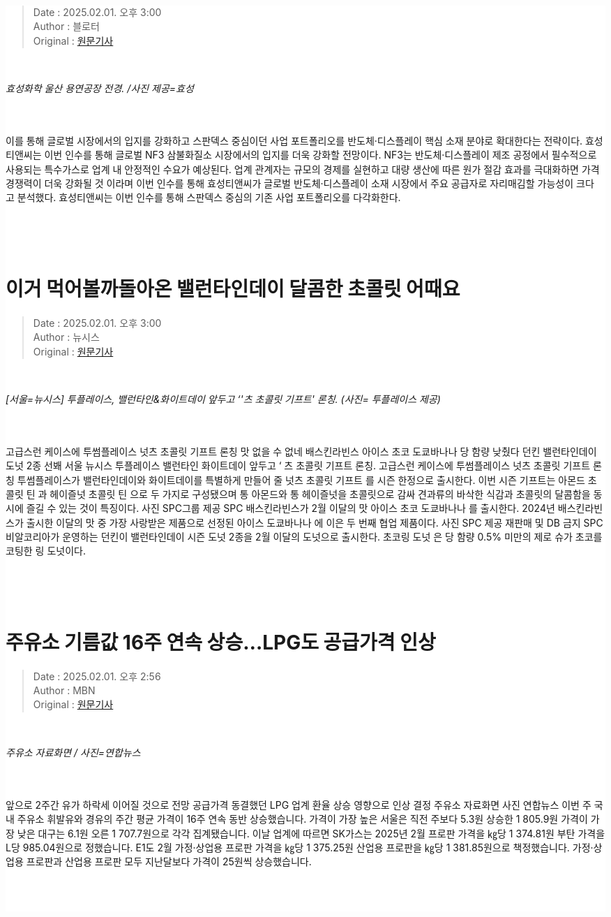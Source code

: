 > Date : 2025.02.01. 오후 3:00  
> Author : 블로터  
> Original : [원문기사](https://n.news.naver.com/mnews/article/293/0000063187?sid=101)  
<br/>  
  
<img alt="효성화학 울산 용연공장 전경. /사진 제공=효성" class="_LAZY_LOADING _LAZY_LOADING_INIT_HIDE" src="https://imgnews.pstatic.net/image/293/2025/02/01/0000063187_001_20250201150007881.png?type=w860" id="img1" style="display: none;"></img><em class="img_desc">효성화학 울산 용연공장 전경. /사진 제공=효성</em>  
<br/><br/>  
  
이를 통해 글로벌 시장에서의 입지를 강화하고 스판덱스 중심이던 사업 포트폴리오를 반도체·디스플레이 핵심 소재 분야로 확대한다는 전략이다.
효성티앤씨는 이번 인수를 통해 글로벌 NF3 삼불화질소 시장에서의 입지를 더욱 강화할 전망이다.
NF3는 반도체·디스플레이 제조 공정에서 필수적으로 사용되는 특수가스로 업계 내 안정적인 수요가 예상된다.
업계 관계자는 규모의 경제를 실현하고 대량 생산에 따른 원가 절감 효과를 극대화하면 가격 경쟁력이 더욱 강화될 것 이라며 이번 인수를 통해 효성티앤씨가 글로벌 반도체·디스플레이 소재 시장에서 주요 공급자로 자리매김할 가능성이 크다 고 분석했다.
효성티앤씨는 이번 인수를 통해 스판덱스 중심의 기존 사업 포트폴리오를 다각화한다.  
<br/><br/><br/>  

  
# 이거 먹어볼까돌아온 밸런타인데이 달콤한 초콜릿 어때요  
  
> Date : 2025.02.01. 오후 3:00  
> Author : 뉴시스  
> Original : [원문기사](https://n.news.naver.com/mnews/article/003/0013041489?sid=101)  
<br/>  
  
<img alt="[서울=뉴시스] 투플레이스, 밸런타인&amp;화이트데이 앞두고 ‘'츠 초콜릿 기프트' 론칭. (사진= 투플레이스 제공)" class="_LAZY_LOADING _LAZY_LOADING_INIT_HIDE" src="https://imgnews.pstatic.net/image/003/2025/02/01/NISI20250131_0001760470_web_20250131135328_20250201150015206.jpg?type=w860" id="img1" style="display: none;"></img><em class="img_desc">[서울=뉴시스] 투플레이스, 밸런타인&amp;화이트데이 앞두고 ‘'츠 초콜릿 기프트' 론칭. (사진= 투플레이스 제공)</em>  
<br/><br/>  
  
고급스런 케이스에 투썸플레이스 넛츠 초콜릿 기프트 론칭 맛 없을 수 없네 배스킨라빈스 아이스 초코 도쿄바나나 당 함량 낮췄다 던킨 밸런타인데이 도넛 2종 선봬 서울 뉴시스 투플레이스 밸런타인 화이트데이 앞두고 ‘ 츠 초콜릿 기프트 론칭.
고급스런 케이스에 투썸플레이스 넛츠 초콜릿 기프트 론칭 투썸플레이스가 밸런타인데이와 화이트데이를 특별하게 만들어 줄 넛츠 초콜릿 기프트 를 시즌 한정으로 출시한다.
이번 시즌 기프트는 아몬드 초콜릿 틴 과 헤이즐넛 초콜릿 틴 으로 두 가지로 구성됐으며 통 아몬드와 통 헤이즐넛을 초콜릿으로 감싸 견과류의 바삭한 식감과 초콜릿의 달콤함을 동시에 즐길 수 있는 것이 특징이다.
사진 SPC그룹 제공 SPC 배스킨라빈스가 2월 이달의 맛 아이스 초코 도쿄바나나 를 출시한다.
2024년 배스킨라빈스가 출시한 이달의 맛 중 가장 사랑받은 제품으로 선정된 아이스 도쿄바나나 에 이은 두 번째 협업 제품이다.
사진 SPC 제공 재판매 및 DB 금지 SPC 비알코리아가 운영하는 던킨이 밸런타인데이 시즌 도넛 2종을 2월 이달의 도넛으로 출시한다.
초코링 도넛 은 당 함량 0.5% 미만의 제로 슈가 초코를 코팅한 링 도넛이다.  
<br/><br/><br/>  

  
# 주유소 기름값 16주 연속 상승…LPG도 공급가격 인상  
  
> Date : 2025.02.01. 오후 2:56  
> Author : MBN  
> Original : [원문기사](https://n.news.naver.com/mnews/article/057/0001869428?sid=101)  
<br/>  
  
<img alt="주유소 자료화면 / 사진=연합뉴스" class="_LAZY_LOADING _LAZY_LOADING_INIT_HIDE" src="https://imgnews.pstatic.net/image/057/2025/02/01/0001869428_001_20250201145607958.jpg?type=w860" id="img1" style="display: none;"></img><em class="img_desc">주유소 자료화면 / 사진=연합뉴스</em>  
<br/><br/>  
  
앞으로 2주간 유가 하락세 이어질 것으로 전망 공급가격 동결했던 LPG 업계 환율 상승 영향으로 인상 결정 주유소 자료화면 사진 연합뉴스 이번 주 국내 주유소 휘발유와 경유의 주간 평균 가격이 16주 연속 동반 상승했습니다.
가격이 가장 높은 서울은 직전 주보다 5.3원 상승한 1 805.9원 가격이 가장 낮은 대구는 6.1원 오른 1 707.7원으로 각각 집계됐습니다.
이날 업계에 따르면 SK가스는 2025년 2월 프로판 가격을 ㎏당 1 374.81원 부탄 가격을 L당 985.04원으로 정했습니다.
E1도 2월 가정·상업용 프로판 가격을 ㎏당 1 375.25원 산업용 프로판을 ㎏당 1 381.85원으로 책정했습니다.
가정·상업용 프로판과 산업용 프로판 모두 지난달보다 가격이 25원씩 상승했습니다.  
<br/><br/><br/>  

